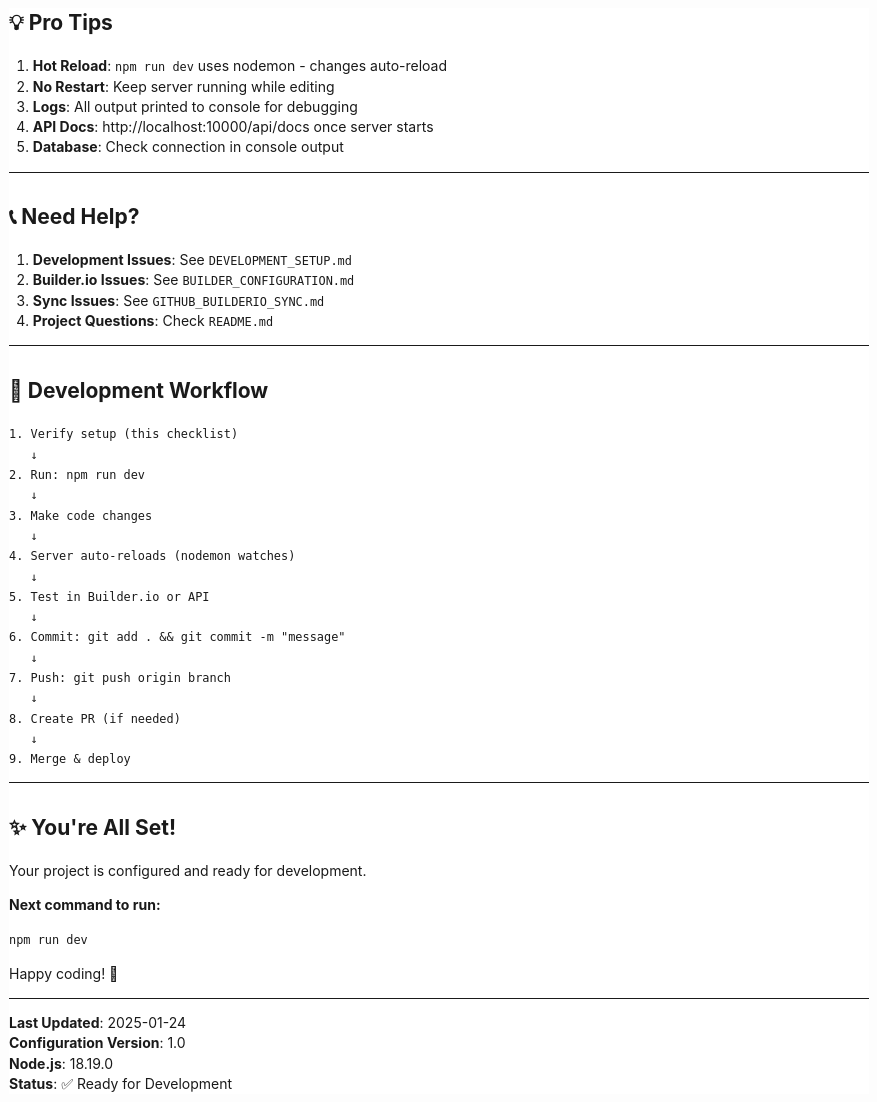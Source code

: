 
## 💡 Pro Tips

1. **Hot Reload**: `npm run dev` uses nodemon - changes auto-reload
2. **No Restart**: Keep server running while editing
3. **Logs**: All output printed to console for debugging
4. **API Docs**: http://localhost:10000/api/docs once server starts
5. **Database**: Check connection in console output

---

## 📞 Need Help?

1. **Development Issues**: See `DEVELOPMENT_SETUP.md`
2. **Builder.io Issues**: See `BUILDER_CONFIGURATION.md`
3. **Sync Issues**: See `GITHUB_BUILDERIO_SYNC.md`
4. **Project Questions**: Check `README.md`

---

## 🎯 Development Workflow

```
1. Verify setup (this checklist)
   ↓
2. Run: npm run dev
   ↓
3. Make code changes
   ↓
4. Server auto-reloads (nodemon watches)
   ↓
5. Test in Builder.io or API
   ↓
6. Commit: git add . && git commit -m "message"
   ↓
7. Push: git push origin branch
   ↓
8. Create PR (if needed)
   ↓
9. Merge & deploy
```

---

## ✨ You're All Set!

Your project is configured and ready for development.

**Next command to run:**

```bash
npm run dev
```

Happy coding! 🚀

---

**Last Updated**: 2025-01-24  
**Configuration Version**: 1.0  
**Node.js**: 18.19.0  
**Status**: ✅ Ready for Development
